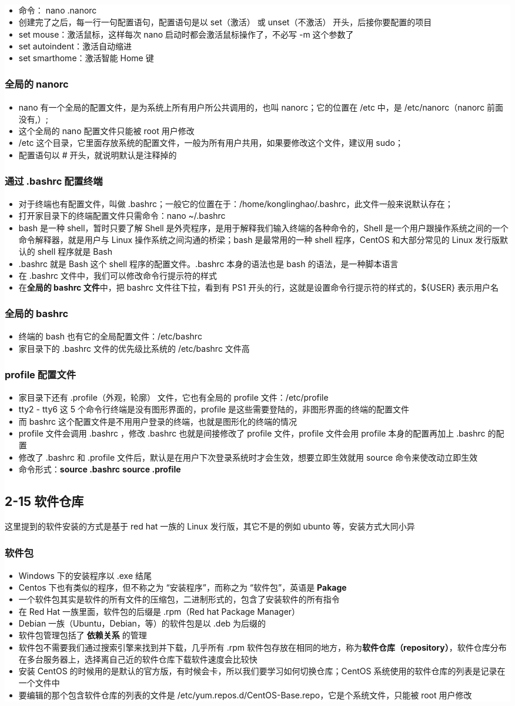- 命令： nano .nanorc
- 创建完了之后，每一行一句配置语句，配置语句是以 set（激活） 或 unset（不激活） 开头，后接你要配置的项目
- set mouse：激活鼠标，这样每次 nano 启动时都会激活鼠标操作了，不必写 -m 这个参数了
- set autoindent：激活自动缩进
- set smarthome：激活智能 Home 键

### 全局的 nanorc

- nano 有一个全局的配置文件，是为系统上所有用户所公共调用的，也叫 nanorc；它的位置在 /etc 中，是 /etc/nanorc（nanorc 前面没有,）;
- 这个全局的 nano 配置文件只能被 root 用户修改
- /etc 这个目录，它里面存放系统的配置文件，一般为所有用户共用，如果要修改这个文件，建议用 sudo；
- 配置语句以 # 开头，就说明默认是注释掉的

### 通过 .bashrc 配置终端

- 对于终端也有配置文件，叫做 .bashrc；一般它的位置在于：/home/konglinghao/.bashrc，此文件一般来说默认存在；
- 打开家目录下的终端配置文件只需命令：nano ~/.bashrc
- bash 是一种 shell，暂时只要了解 Shell 是外壳程序，是用于解释我们输入终端的各种命令的，Shell 是一个用户跟操作系统之间的一个命令解释器，就是用户与 Linux 操作系统之间沟通的桥梁；bash 是最常用的一种 shell 程序，CentOS 和大部分常见的 Linux 发行版默认的 shell 程序就是 Bash
- .bashrc 就是 Bash 这个 shell 程序的配置文件。.bashrc 本身的语法也是 bash 的语法，是一种脚本语言
- 在 .bashrc 文件中，我们可以修改命令行提示符的样式
- 在**全局的 bashrc 文件**中，把 bashrc 文件往下拉，看到有 PS1 开头的行，这就是设置命令行提示符的样式的，${USER} 表示用户名

### 全局的 bashrc

- 终端的 bash 也有它的全局配置文件：/etc/bashrc
- 家目录下的 .bashrc 文件的优先级比系统的 /etc/bashrc 文件高

### profile 配置文件

- 家目录下还有 .profile（外观，轮廓） 文件，它也有全局的 profile 文件：/etc/profile
- tty2 - tty6 这 5 个命令行终端是没有图形界面的，profile 是这些需要登陆的，非图形界面的终端的配置文件
- 而 bashrc 这个配置文件是不用用户登录的终端，也就是图形化的终端的情况
- profile 文件会调用 .bashrc ，修改 .bashrc 也就是间接修改了 profile 文件，profile 文件会用 profile 本身的配置再加上 .bashrc 的配置
- 修改了 .bashrc 和 .profile 文件后，默认是在用户下次登录系统时才会生效，想要立即生效就用 source 命令来使改动立即生效
- 命令形式：**source .bashrc**    **source .profile**

## 2-15 软件仓库

这里提到的软件安装的方式是基于 red hat 一族的 Linux 发行版，其它不是的例如 ubunto 等，安装方式大同小异

### 软件包

- Windows 下的安装程序以 .exe 结尾
- Centos 下也有类似的程序，但不称之为 “安装程序”，而称之为 “软件包”，英语是 **Pakage**
- 一个软件包其实是软件的所有文件的压缩包，二进制形式的，包含了安装软件的所有指令
- 在 Red Hat 一族里面，软件包的后缀是 .rpm（Red hat Package Manager）
- Debian 一族（Ubuntu，Debian，等）的软件包是以 .deb 为后缀的
- 软件包管理包括了 **依赖关系** 的管理
- 软件包不需要我们通过搜索引擎来找到并下载，几乎所有 .rpm 软件包存放在相同的地方，称为**软件仓库（repository）**，软件仓库分布在多台服务器上，选择离自己近的软件仓库下载软件速度会比较快
- 安装 CentOS 的时候用的是默认的官方版，有时候会卡，所以我们要学习如何切换仓库；CentOS 系统使用的软件仓库的列表是记录在一个文件中
- 要编辑的那个包含软件仓库的列表的文件是 /etc/yum.repos.d/CentOS-Base.repo，它是个系统文件，只能被 root 用户修改
